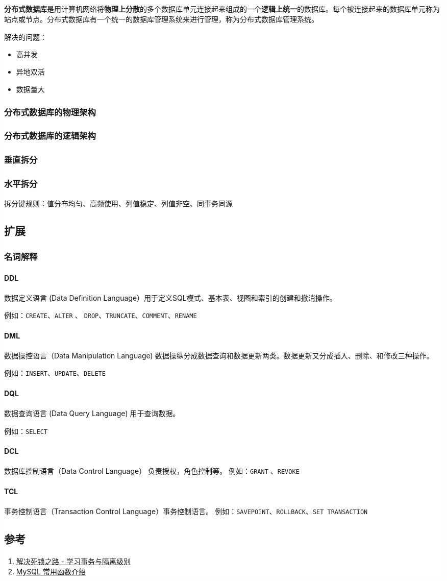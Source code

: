 **分布式数据库**是用计算机网络将**物理上分散**的多个数据库单元连接起来组成的一个**逻辑上统一**的数据库。每个被连接起来的数据库单元称为站点或节点。分布式数据库有一个统一的数据库管理系统来进行管理，称为分布式数据库管理系统。

解决的问题：

- 高并发

- 异地双活

- 数据量大

  

### 分布式数据库的物理架构

### 分布式数据库的逻辑架构

### 垂直拆分

### 水平拆分

拆分键规则：值分布均匀、高频使用、列值稳定、列值非空、同事务同源



## 扩展

### 名词解释

#### **DDL**

数据定义语言 (Data Definition Language）用于定义SQL模式、基本表、视图和索引的创建和撤消操作。

例如：`CREATE`、`ALTER` 、 `DROP`、`TRUNCATE`、`COMMENT`、`RENAME`

#### **DML**

数据操控语言（Data Manipulation Language) 数据操纵分成数据查询和数据更新两类。数据更新又分成插入、删除、和修改三种操作。

例如：`INSERT`、`UPDATE`、`DELETE`

#### **DQL**

数据查询语言 (Data Query Language) 用于查询数据。

例如：`SELECT`

#### **DCL**
数据库控制语言（Data Control Language）  负责授权，角色控制等。
例如：`GRANT` 、`REVOKE`


#### **TCL**

事务控制语言（Transaction Control Language）事务控制语言。
例如：`SAVEPOINT`、`ROLLBACK`、`SET TRANSACTION`


## 参考

1. [解决死锁之路 - 学习事务与隔离级别](https://www.aneasystone.com/archives/2017/10/solving-dead-locks-one.html)
1. [MySQL 常用函数介绍](https://juejin.cn/post/6844903977830580231)
